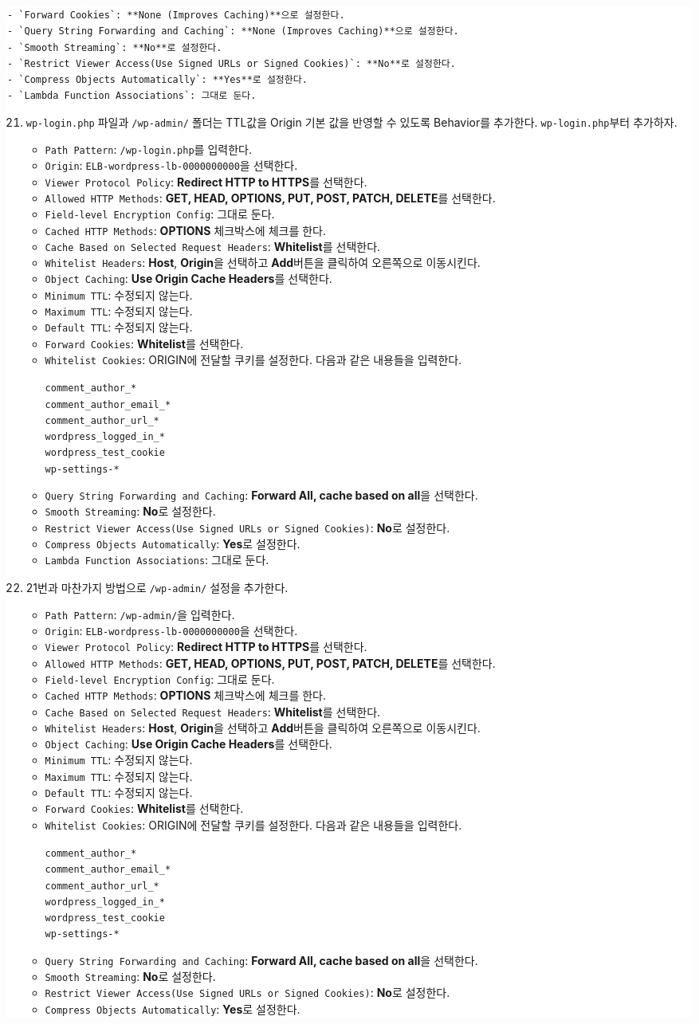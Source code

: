     - `Forward Cookies`: **None (Improves Caching)**으로 설정한다.
    - `Query String Forwarding and Caching`: **None (Improves Caching)**으로 설정한다.
    - `Smooth Streaming`: **No**로 설정한다.
    - `Restrict Viewer Access(Use Signed URLs or Signed Cookies)`: **No**로 설정한다.
    - `Compress Objects Automatically`: **Yes**로 설정한다.
    - `Lambda Function Associations`: 그대로 둔다.

21. `wp-login.php` 파일과 `/wp-admin/` 폴더는 TTL값을 Origin 기본 값을 반영할 수 있도록 Behavior를 추가한다. `wp-login.php`부터 추가하자.
    - `Path Pattern`: `/wp-login.php`를 입력한다.
    - `Origin`: `ELB-wordpress-lb-0000000000`을 선택한다.
    - `Viewer Protocol Policy`: **Redirect HTTP to HTTPS**를 선택한다.
    - `Allowed HTTP Methods`: **GET, HEAD, OPTIONS, PUT, POST, PATCH, DELETE**를 선택한다.
    - `Field-level Encryption Config`: 그대로 둔다.
    - `Cached HTTP Methods`: **OPTIONS** 체크박스에 체크를 한다.
    - `Cache Based on Selected Request Headers`: **Whitelist**를 선택한다.
    - `Whitelist Headers`: **Host**, **Origin**을 선택하고 **Add**버튼을 클릭하여 오른쪽으로 이동시킨다.
    - `Object Caching`: **Use Origin Cache Headers**를 선택한다.
    - `Minimum TTL`: 수정되지 않는다.
    - `Maximum TTL`: 수정되지 않는다.
    - `Default TTL`: 수정되지 않는다.
    - `Forward Cookies`: **Whitelist**를 선택한다.
    - `Whitelist Cookies`: ORIGIN에 전달할 쿠키를 설정한다. 다음과 같은 내용들을 입력한다.
        ```
        comment_author_*
        comment_author_email_*
        comment_author_url_*
        wordpress_logged_in_*
        wordpress_test_cookie
        wp-settings-*        
        ```
    - `Query String Forwarding and Caching`: **Forward All, cache based on all**을 선택한다.
    - `Smooth Streaming`: **No**로 설정한다.
    - `Restrict Viewer Access(Use Signed URLs or Signed Cookies)`: **No**로 설정한다.
    - `Compress Objects Automatically`: **Yes**로 설정한다.
    - `Lambda Function Associations`: 그대로 둔다.

22. 21번과 마찬가지 방법으로 `/wp-admin/` 설정을 추가한다.
    - `Path Pattern`: `/wp-admin/`을 입력한다.
    - `Origin`: `ELB-wordpress-lb-0000000000`을 선택한다.
    - `Viewer Protocol Policy`: **Redirect HTTP to HTTPS**를 선택한다.
    - `Allowed HTTP Methods`: **GET, HEAD, OPTIONS, PUT, POST, PATCH, DELETE**를 선택한다.
    - `Field-level Encryption Config`: 그대로 둔다.
    - `Cached HTTP Methods`: **OPTIONS** 체크박스에 체크를 한다.
    - `Cache Based on Selected Request Headers`: **Whitelist**를 선택한다.
    - `Whitelist Headers`: **Host**, **Origin**을 선택하고 **Add**버튼을 클릭하여 오른쪽으로 이동시킨다.
    - `Object Caching`: **Use Origin Cache Headers**를 선택한다.
    - `Minimum TTL`: 수정되지 않는다.
    - `Maximum TTL`: 수정되지 않는다.
    - `Default TTL`: 수정되지 않는다.
    - `Forward Cookies`: **Whitelist**를 선택한다.
    - `Whitelist Cookies`: ORIGIN에 전달할 쿠키를 설정한다. 다음과 같은 내용들을 입력한다.
        ```
        comment_author_*
        comment_author_email_*
        comment_author_url_*
        wordpress_logged_in_*
        wordpress_test_cookie
        wp-settings-*        
        ```
    - `Query String Forwarding and Caching`: **Forward All, cache based on all**을 선택한다.
    - `Smooth Streaming`: **No**로 설정한다.
    - `Restrict Viewer Access(Use Signed URLs or Signed Cookies)`: **No**로 설정한다.
    - `Compress Objects Automatically`: **Yes**로 설정한다.